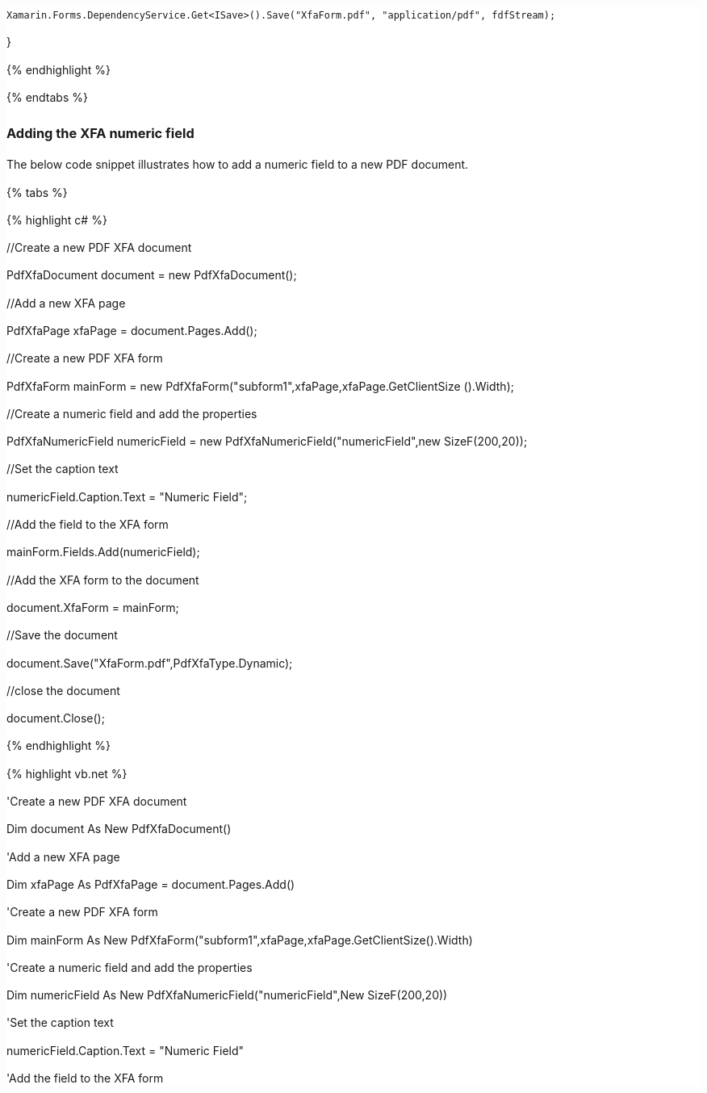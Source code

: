    Xamarin.Forms.DependencyService.Get<ISave>().Save("XfaForm.pdf", "application/pdf", fdfStream);
}



{% endhighlight %}

{% endtabs %}


### Adding the XFA numeric field

The below code snippet illustrates how to add a numeric field to a new PDF document.

{% tabs %}  

{% highlight c# %}


//Create a new PDF XFA document

PdfXfaDocument document = new PdfXfaDocument();

//Add a new XFA page

PdfXfaPage xfaPage = document.Pages.Add();

//Create a new PDF XFA form

PdfXfaForm mainForm = new PdfXfaForm("subform1",xfaPage,xfaPage.GetClientSize ().Width);

//Create a numeric field and add the properties

PdfXfaNumericField numericField = new PdfXfaNumericField("numericField",new SizeF(200,20));

//Set the caption text

numericField.Caption.Text = "Numeric Field";

//Add the field to the XFA form

mainForm.Fields.Add(numericField);

//Add the XFA form to the document

document.XfaForm = mainForm;

//Save the document

document.Save("XfaForm.pdf",PdfXfaType.Dynamic);

//close the document

document.Close();



{% endhighlight %}

{% highlight vb.net %}


'Create a new PDF XFA document

Dim document As New PdfXfaDocument()

'Add a new XFA page

Dim xfaPage As PdfXfaPage = document.Pages.Add()

'Create a new PDF XFA form

Dim mainForm As New PdfXfaForm("subform1",xfaPage,xfaPage.GetClientSize().Width)

'Create a numeric field and add the properties

Dim numericField As New PdfXfaNumericField("numericField",New SizeF(200,20))

'Set the caption text

numericField.Caption.Text = "Numeric Field"

'Add the field to the XFA form